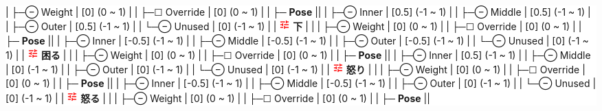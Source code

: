 | ├─⊖ Weight | [0] (0 ~ 1) | 
| ├─☐ Override | [0] (0 ~ 1) | 
| ├─ **Pose** || 
| ├─⊖ Inner | [0.5] (-1 ~ 1) | 
| ├─⊖ Middle | [0.5] (-1 ~ 1) | 
| ├─⊖ Outer | [0.5] (-1 ~ 1) | 
| └─⊖ Unused | [0] (-1 ~ 1) | 
| <img src="/images/icon/ic_tune.png" alt="tune icon"/> **下** | | 
| ├─⊖ Weight | [0] (0 ~ 1) | 
| ├─☐ Override | [0] (0 ~ 1) | 
| ├─ **Pose** || 
| ├─⊖ Inner | [-0.5] (-1 ~ 1) | 
| ├─⊖ Middle | [-0.5] (-1 ~ 1) | 
| ├─⊖ Outer | [-0.5] (-1 ~ 1) | 
| └─⊖ Unused | [0] (-1 ~ 1) | 
| <img src="/images/icon/ic_tune.png" alt="tune icon"/> **困る** | | 
| ├─⊖ Weight | [0] (0 ~ 1) | 
| ├─☐ Override | [0] (0 ~ 1) | 
| ├─ **Pose** || 
| ├─⊖ Inner | [0.5] (-1 ~ 1) | 
| ├─⊖ Middle | [0] (-1 ~ 1) | 
| ├─⊖ Outer | [0] (-1 ~ 1) | 
| └─⊖ Unused | [0] (-1 ~ 1) | 
| <img src="/images/icon/ic_tune.png" alt="tune icon"/> **怒り** | | 
| ├─⊖ Weight | [0] (0 ~ 1) | 
| ├─☐ Override | [0] (0 ~ 1) | 
| ├─ **Pose** || 
| ├─⊖ Inner | [-0.5] (-1 ~ 1) | 
| ├─⊖ Middle | [-0.5] (-1 ~ 1) | 
| ├─⊖ Outer | [0] (-1 ~ 1) | 
| └─⊖ Unused | [0] (-1 ~ 1) | 
| <img src="/images/icon/ic_tune.png" alt="tune icon"/> **怒る** | | 
| ├─⊖ Weight | [0] (0 ~ 1) | 
| ├─☐ Override | [0] (0 ~ 1) | 
| ├─ **Pose** || 